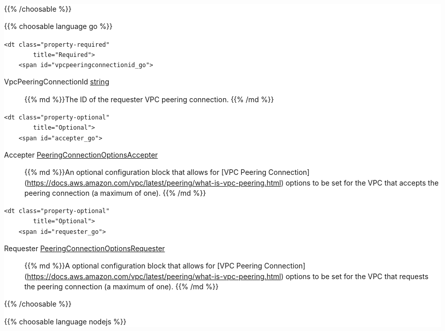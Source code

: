 </dl>
{{% /choosable %}}


{{% choosable language go %}}
<dl class="resources-properties">

    <dt class="property-required"
            title="Required">
        <span id="vpcpeeringconnectionid_go">
<a href="#vpcpeeringconnectionid_go" style="color: inherit; text-decoration: inherit;">Vpc<wbr>Peering<wbr>Connection<wbr>Id</a>
</span> 
        <span class="property-indicator"></span>
        <span class="property-type"><a href="https://golang.org/pkg/builtin/#string">string</a></span>
    </dt>
    <dd>{{% md %}}The ID of the requester VPC peering connection.
{{% /md %}}</dd>

    <dt class="property-optional"
            title="Optional">
        <span id="accepter_go">
<a href="#accepter_go" style="color: inherit; text-decoration: inherit;">Accepter</a>
</span> 
        <span class="property-indicator"></span>
        <span class="property-type"><a href="#peeringconnectionoptionsaccepter">Peering<wbr>Connection<wbr>Options<wbr>Accepter</a></span>
    </dt>
    <dd>{{% md %}}An optional configuration block that allows for [VPC Peering Connection]
(https://docs.aws.amazon.com/vpc/latest/peering/what-is-vpc-peering.html) options to be set for the VPC that accepts
the peering connection (a maximum of one).
{{% /md %}}</dd>

    <dt class="property-optional"
            title="Optional">
        <span id="requester_go">
<a href="#requester_go" style="color: inherit; text-decoration: inherit;">Requester</a>
</span> 
        <span class="property-indicator"></span>
        <span class="property-type"><a href="#peeringconnectionoptionsrequester">Peering<wbr>Connection<wbr>Options<wbr>Requester</a></span>
    </dt>
    <dd>{{% md %}}A optional configuration block that allows for [VPC Peering Connection]
(https://docs.aws.amazon.com/vpc/latest/peering/what-is-vpc-peering.html) options to be set for the VPC that requests
the peering connection (a maximum of one).
{{% /md %}}</dd>

</dl>
{{% /choosable %}}


{{% choosable language nodejs %}}
<dl class="resources-properties">
